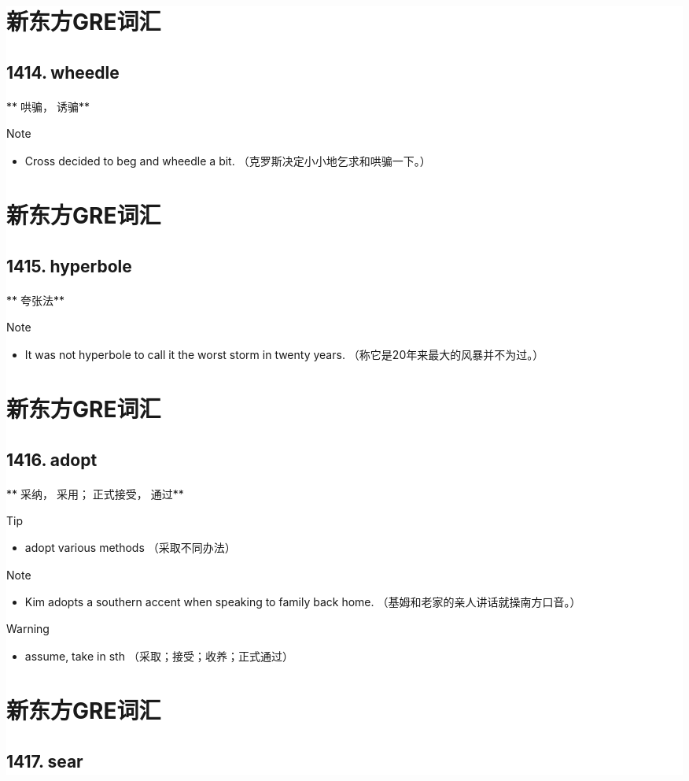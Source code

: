 # 新东方GRE词汇

## 1414. wheedle

** 哄骗， 诱骗**

> [!NOTE]
>
> - Cross decided to beg and wheedle a bit. （克罗斯决定小小地乞求和哄骗一下。）
>

# 新东方GRE词汇

## 1415. hyperbole

** 夸张法**

> [!NOTE]
>
> - It was not hyperbole to call it the worst storm in twenty years. （称它是20年来最大的风暴并不为过。）
>

# 新东方GRE词汇

## 1416. adopt

** 采纳， 采用； 正式接受， 通过**

> [!TIP]
>
> - adopt various methods （采取不同办法）
>

> [!NOTE]
>
> - Kim adopts a southern accent when speaking to family back home. （基姆和老家的亲人讲话就操南方口音。）
>

> [!WARNING]
>
> - assume, take in sth （采取；接受；收养；正式通过）
>

# 新东方GRE词汇

## 1417. sear
